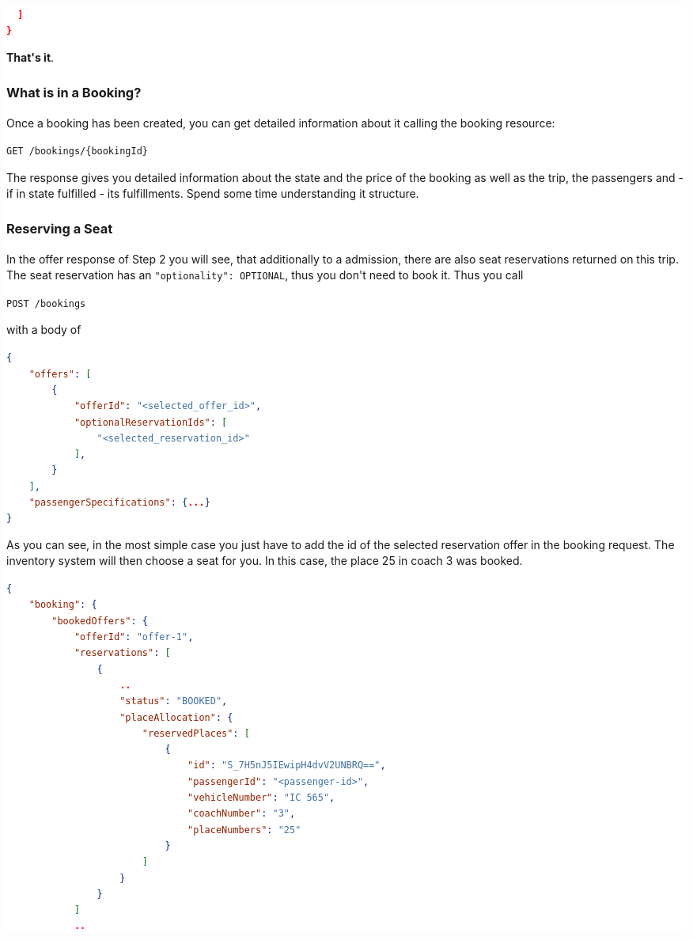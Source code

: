   ```json
    ]
  }
  ```

  **That's it**.

### What is in a Booking?

Once a booking has been created, you can get detailed information about it
calling the booking resource:

`GET /bookings/{bookingId}`

The response gives you detailed information about the state and the price of the
booking as well as the trip, the passengers and - if in state fulfilled - its
fulfillments. Spend some time understanding it structure.

### Reserving a Seat

In the offer response of Step 2 you will see, that additionally to a admission,
there are also seat reservations returned on this trip. The seat reservation has
an `"optionality": OPTIONAL`, thus you don't need to book it. Thus you call

`POST /bookings`

with a body of

```json
{
    "offers": [
        {
            "offerId": "<selected_offer_id>",
            "optionalReservationIds": [
                "<selected_reservation_id>"
            ],
        }
    ],
    "passengerSpecifications": {...}
}
```

As you can see, in the most simple case you just have to add the id of the
selected reservation offer in the booking request. The inventory system will
then choose a seat for you. In this case, the place 25 in coach 3 was booked.

```json
{
    "booking": {
        "bookedOffers": {
            "offerId": "offer-1",
            "reservations": [
                {
                    ..
                    "status": "BOOKED",
                    "placeAllocation": {
                        "reservedPlaces": [
                            {
                                "id": "S_7H5nJ5IEwipH4dvV2UNBRQ==",
                                "passengerId": "<passenger-id>",
                                "vehicleNumber": "IC 565",
                                "coachNumber": "3",
                                "placeNumbers": "25"
                            }
                        ]
                    }
                }
            ]
            ..
```